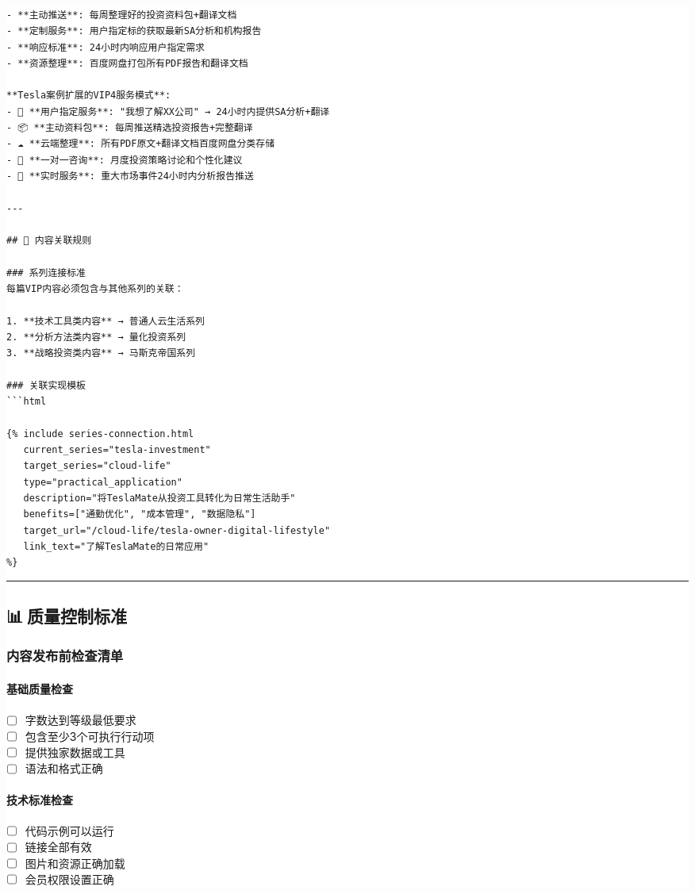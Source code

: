 ```
- **主动推送**: 每周整理好的投资资料包+翻译文档
- **定制服务**: 用户指定标的获取最新SA分析和机构报告
- **响应标准**: 24小时内响应用户指定需求
- **资源整理**: 百度网盘打包所有PDF报告和翻译文档

**Tesla案例扩展的VIP4服务模式**:
- 🎯 **用户指定服务**: "我想了解XX公司" → 24小时内提供SA分析+翻译
- 📦 **主动资料包**: 每周推送精选投资报告+完整翻译
- ☁️ **云端整理**: 所有PDF原文+翻译文档百度网盘分类存储
- 💬 **一对一咨询**: 月度投资策略讨论和个性化建议
- 🚀 **实时服务**: 重大市场事件24小时内分析报告推送

---

## 🔗 内容关联规则

### 系列连接标准
每篇VIP内容必须包含与其他系列的关联：

1. **技术工具类内容** → 普通人云生活系列
2. **分析方法类内容** → 量化投资系列  
3. **战略投资类内容** → 马斯克帝国系列

### 关联实现模板
```html

{% include series-connection.html 
   current_series="tesla-investment"
   target_series="cloud-life"
   type="practical_application"
   description="将TeslaMate从投资工具转化为日常生活助手"
   benefits=["通勤优化", "成本管理", "数据隐私"]
   target_url="/cloud-life/tesla-owner-digital-lifestyle"
   link_text="了解TeslaMate的日常应用"
%}
```

---

## 📊 质量控制标准

### 内容发布前检查清单

#### 基础质量检查
- [ ] 字数达到等级最低要求
- [ ] 包含至少3个可执行行动项
- [ ] 提供独家数据或工具
- [ ] 语法和格式正确

#### 技术标准检查
- [ ] 代码示例可以运行
- [ ] 链接全部有效
- [ ] 图片和资源正确加载
- [ ] 会员权限设置正确

